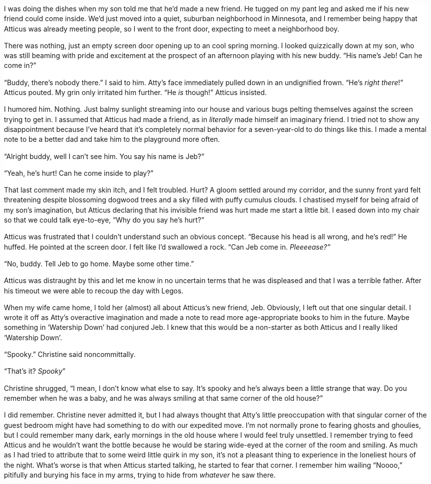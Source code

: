 I was doing the dishes when my son told me that he’d made a new friend. He tugged on my pant leg and asked me if his new friend could come inside. We’d just moved into a quiet, suburban neighborhood in Minnesota, and I remember being happy that Atticus was already meeting people, so I went to the front door, expecting to meet a neighborhood boy.

There was nothing, just an empty screen door opening up to an cool spring morning. I looked quizzically down at my son, who was still beaming with pride and excitement at the prospect of an afternoon playing with his new buddy. “His name’s Jeb! Can he come in?”

“Buddy, there’s nobody there.” I said to him. Atty’s face immediately pulled down in an undignified frown. “He’s *right there*!” Atticus pouted. My grin only irritated him further. “He *is* though!” Atticus insisted.

I humored him. Nothing. Just balmy sunlight streaming into our house and various bugs pelting themselves against the screen trying to get in. I assumed that Atticus had made a friend, as in *literally* made himself an imaginary friend. I tried not to show any disappointment because I’ve heard that it’s completely normal behavior for a seven-year-old to do things like this. I made a mental note to be a better dad and take him to the playground more often.

“Alright buddy, well I can’t see him. You say his name is Jeb?”

“Yeah, he’s hurt! Can he come inside to play?”

That last comment made my skin itch, and I felt troubled. Hurt? A gloom settled around my corridor, and the sunny front yard felt threatening despite blossoming dogwood trees and a sky filled with puffy cumulus clouds. I chastised myself for being afraid of my son’s imagination, but Atticus declaring that his invisible friend was hurt made me start a little bit. I eased down into my chair so that we could talk eye-to-eye, “Why do you say he’s hurt?”

Atticus was frustrated that I couldn’t understand such an obvious concept. “Because his head is all wrong, and he’s red!” He huffed. He pointed at the screen door. I felt like I’d swallowed a rock. “Can Jeb come in. *Pleeeease?”*

“No, buddy. Tell Jeb to go home. Maybe some other time.”

Atticus was distraught by this and let me know in no uncertain terms that he was displeased and that I was a terrible father. After his timeout we were able to recoup the day with Legos.

When my wife came home, I told her (almost) all about Atticus’s new friend, Jeb. Obviously, I left out that one singular detail. I wrote it off as Atty’s overactive imagination and made a note to read more age-appropriate books to him in the future. Maybe something in ‘Watership Down’ had conjured Jeb. I knew that this would be a non-starter as both Atticus and I really liked ‘Watership Down’.

“Spooky.” Christine said noncommittally.

“That’s it? *Spooky*”

Christine shrugged, “I mean, I don’t know what else to say. It’s spooky and he’s always been a little strange that way. Do you remember when he was a baby, and he was always smiling at that same corner of the old house?”

I did remember. Christine never admitted it, but I had always thought that Atty’s little preoccupation with that singular corner of the guest bedroom might have had something to do with our expedited move. I’m not normally prone to fearing ghosts and ghoulies, but I could remember many dark, early mornings in the old house where I would feel truly unsettled. I remember trying to feed Atticus and he wouldn’t want the bottle because he would be staring wide-eyed at the corner of the room and smiling. As much as I had tried to attribute that to some weird little quirk in my son, it’s not a pleasant thing to experience in the loneliest hours of the night. What’s worse is that when Atticus started talking, he started to fear that corner. I remember him wailing “Noooo,” pitifully and burying his face in my arms, trying to hide from *whatever* he saw there.  
